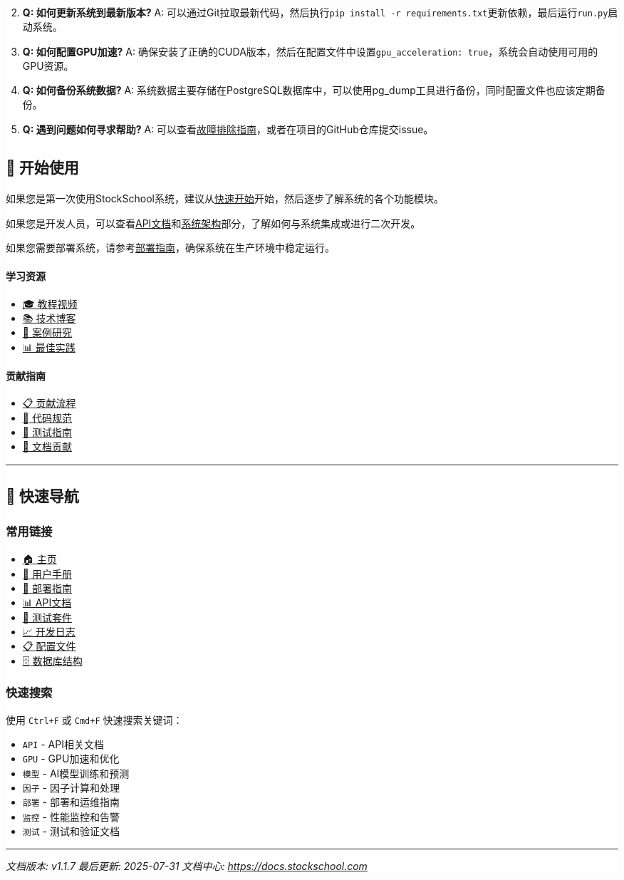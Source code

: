 2. **Q: 如何更新系统到最新版本?**
   A: 可以通过Git拉取最新代码，然后执行`pip install -r requirements.txt`更新依赖，最后运行`run.py`启动系统。

3. **Q: 如何配置GPU加速?**
   A: 确保安装了正确的CUDA版本，然后在配置文件中设置`gpu_acceleration: true`，系统会自动使用可用的GPU资源。

4. **Q: 如何备份系统数据?**
   A: 系统数据主要存储在PostgreSQL数据库中，可以使用pg_dump工具进行备份，同时配置文件也应该定期备份。

5. **Q: 遇到问题如何寻求帮助?**
   A: 可以查看[故障排除指南](./troubleshooting_guide.md)，或者在项目的GitHub仓库提交issue。

## 🚀 开始使用

如果您是第一次使用StockSchool系统，建议从[快速开始](../README.md#快速开始)开始，然后逐步了解系统的各个功能模块。

如果您是开发人员，可以查看[API文档](./api_documentation.md)和[系统架构](#系统架构)部分，了解如何与系统集成或进行二次开发。

如果您需要部署系统，请参考[部署指南](./deployment_guide.md)，确保系统在生产环境中稳定运行。

#### 学习资源
- [🎓 教程视频](https://youtube.com/stockschool)
- [📚 技术博客](https://blog.stockschool.com)
- [🔬 案例研究](https://case.stockschool.com)
- [📊 最佳实践](./user_manual.md#最佳实践)

#### 贡献指南
- [📋 贡献流程](../README.md#贡献指南)
- [📝 代码规范](../CONTRIBUTING.md)
- [🧪 测试指南](../src/tests/)
- [📄 文档贡献](./index.md)

---

## 🚀 快速导航

### 常用链接
- [🏠 主页](../README.md)
- [📖 用户手册](./user_manual.md)
- [🔧 部署指南](./deployment_guide.md)
- [📊 API文档](./api_documentation.md)
- [🧪 测试套件](../src/tests/)
- [📈 开发日志](../log.md)
- [📋 配置文件](../config.yml)
- [🗄️ 数据库结构](../database_schema.sql)

### 快速搜索
使用 `Ctrl+F` 或 `Cmd+F` 快速搜索关键词：
- `API` - API相关文档
- `GPU` - GPU加速和优化
- `模型` - AI模型训练和预测
- `因子` - 因子计算和处理
- `部署` - 部署和运维指南
- `监控` - 性能监控和告警
- `测试` - 测试和验证文档

---

*文档版本: v1.1.7*
*最后更新: 2025-07-31*
*文档中心: https://docs.stockschool.com*
